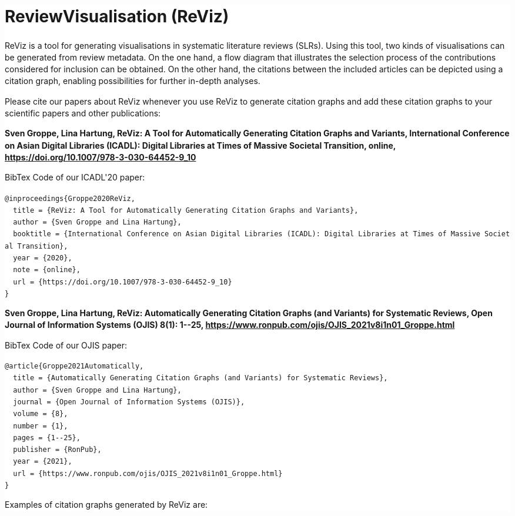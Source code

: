 # ReviewVisualisation (ReViz)

ReViz is a tool for generating visualisations in systematic literature reviews (SLRs). Using this tool, two kinds of visualisations can be generated from review metadata. On the one hand, a flow diagram that illustrates the selection process of the contributions considered for inclusion can be obtained. On the other hand, the citations between the included articles can be depicted using a citation graph, enabling possibilities for further in-depth analyses.

Please cite our papers about ReViz whenever you use ReViz to generate citation graphs and add these citation graphs to your scientific papers and other publications:

**Sven Groppe, Lina Hartung, ReViz: A Tool for Automatically Generating Citation Graphs and Variants, International Conference on Asian Digital Libraries (ICADL): Digital Libraries at Times of Massive Societal Transition, online, https://doi.org/10.1007/978-3-030-64452-9_10**

BibTex Code of our ICADL'20 paper:

    @inproceedings{Groppe2020ReViz,
      title = {ReViz: A Tool for Automatically Generating Citation Graphs and Variants},
      author = {Sven Groppe and Lina Hartung},
      booktitle = {International Conference on Asian Digital Libraries (ICADL): Digital Libraries at Times of Massive Societal Transition},
      year = {2020},
      note = {online},
      url = {https://doi.org/10.1007/978-3-030-64452-9_10}
    }

**Sven Groppe, Lina Hartung, ReViz: Automatically Generating Citation Graphs (and Variants) for Systematic Reviews, Open Journal of Information Systems (OJIS) 8(1): 1--25, https://www.ronpub.com/ojis/OJIS_2021v8i1n01_Groppe.html**

BibTex Code of our OJIS paper:

    @article{Groppe2021Automatically,
      title = {Automatically Generating Citation Graphs (and Variants) for Systematic Reviews},
      author = {Sven Groppe and Lina Hartung},
      journal = {Open Journal of Information Systems (OJIS)},
      volume = {8},
      number = {1},
      pages = {1--25},
      publisher = {RonPub},
      year = {2021},
      url = {https://www.ronpub.com/ojis/OJIS_2021v8i1n01_Groppe.html}
    }

Examples of citation graphs generated by ReViz are:
